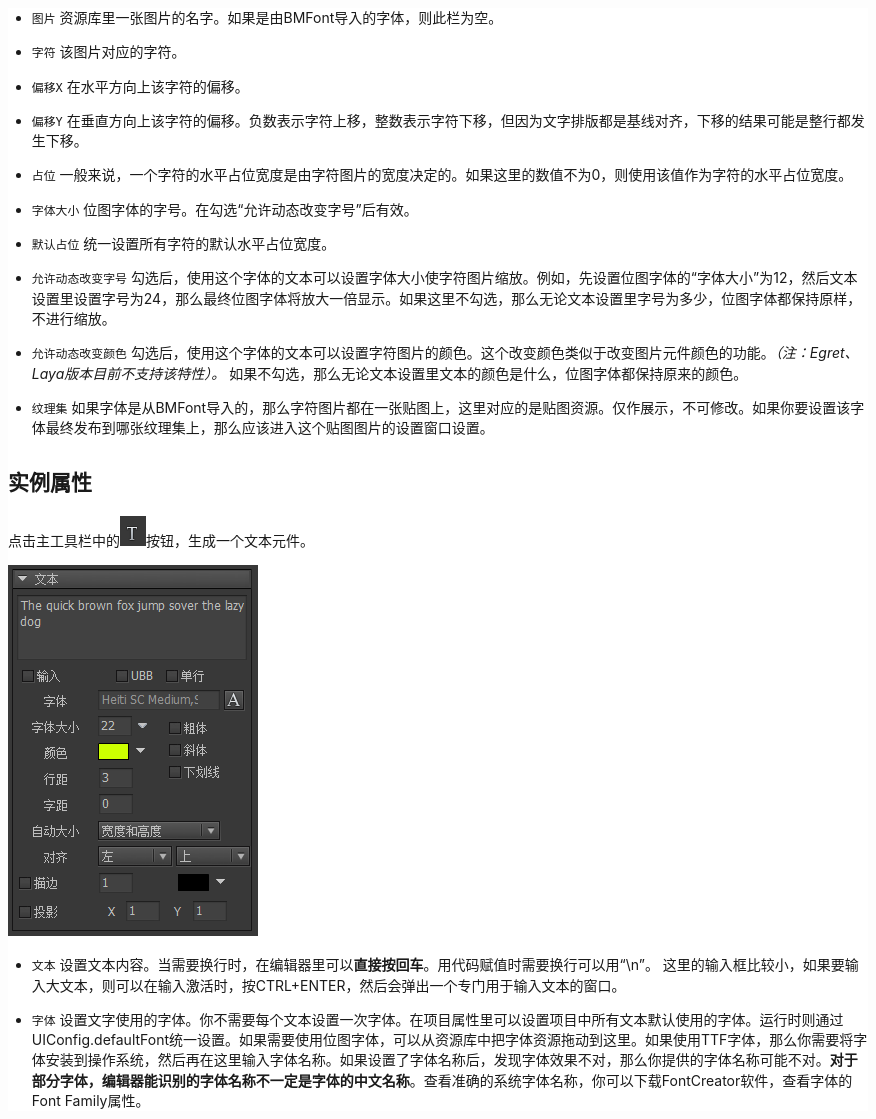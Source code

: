 - `图片` 资源库里一张图片的名字。如果是由BMFont导入的字体，则此栏为空。

- `字符` 该图片对应的字符。

- `偏移X` 在水平方向上该字符的偏移。

- `偏移Y` 在垂直方向上该字符的偏移。负数表示字符上移，整数表示字符下移，但因为文字排版都是基线对齐，下移的结果可能是整行都发生下移。

- `占位` 一般来说，一个字符的水平占位宽度是由字符图片的宽度决定的。如果这里的数值不为0，则使用该值作为字符的水平占位宽度。

- `字体大小` 位图字体的字号。在勾选“允许动态改变字号”后有效。

- `默认占位` 统一设置所有字符的默认水平占位宽度。

- `允许动态改变字号` 勾选后，使用这个字体的文本可以设置字体大小使字符图片缩放。例如，先设置位图字体的“字体大小”为12，然后文本设置里设置字号为24，那么最终位图字体将放大一倍显示。如果这里不勾选，那么无论文本设置里字号为多少，位图字体都保持原样，不进行缩放。

- `允许动态改变颜色` 勾选后，使用这个字体的文本可以设置字符图片的颜色。这个改变颜色类似于改变图片元件颜色的功能。*（注：Egret、Laya版本目前不支持该特性）。* 如果不勾选，那么无论文本设置里文本的颜色是什么，位图字体都保持原来的颜色。

- `纹理集` 如果字体是从BMFont导入的，那么字符图片都在一张贴图上，这里对应的是贴图资源。仅作展示，不可修改。如果你要设置该字体最终发布到哪张纹理集上，那么应该进入这个贴图图片的设置窗口设置。

## 实例属性

点击主工具栏中的![](../../images/20170801092548.png)按钮，生成一个文本元件。

![](../../images/20170801092638.png)

- `文本` 设置文本内容。当需要换行时，在编辑器里可以**直接按回车**。用代码赋值时需要换行可以用“\n”。
  这里的输入框比较小，如果要输入大文本，则可以在输入激活时，按CTRL+ENTER，然后会弹出一个专门用于输入文本的窗口。

- `字体` 设置文字使用的字体。你不需要每个文本设置一次字体。在项目属性里可以设置项目中所有文本默认使用的字体。运行时则通过UIConfig.defaultFont统一设置。如果需要使用位图字体，可以从资源库中把字体资源拖动到这里。如果使用TTF字体，那么你需要将字体安装到操作系统，然后再在这里输入字体名称。如果设置了字体名称后，发现字体效果不对，那么你提供的字体名称可能不对。**对于部分字体，编辑器能识别的字体名称不一定是字体的中文名称**。查看准确的系统字体名称，你可以下载FontCreator软件，查看字体的Font Family属性。
